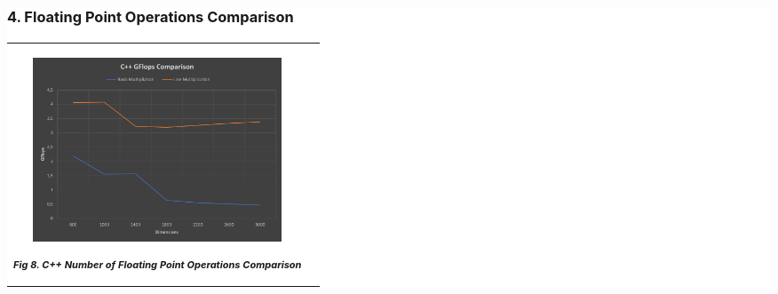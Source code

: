 ### **4. Floating Point Operations Comparison**

<table align="center">
  <tbody>
  <tr>
    <td>
      <div>
        <p align="center" justify="center">
          <img style="width: 280px" src="../images/cpp_flop_small.png"/>
        </p>
        <p align="center" style="font-size: 11px">
          <b><i>Fig 8. C++ Number of Floating Point Operations Comparison</i></b>
        </p>
      </div>
    </td>
    <td>
    <div>
        <p align="center" justify="center">